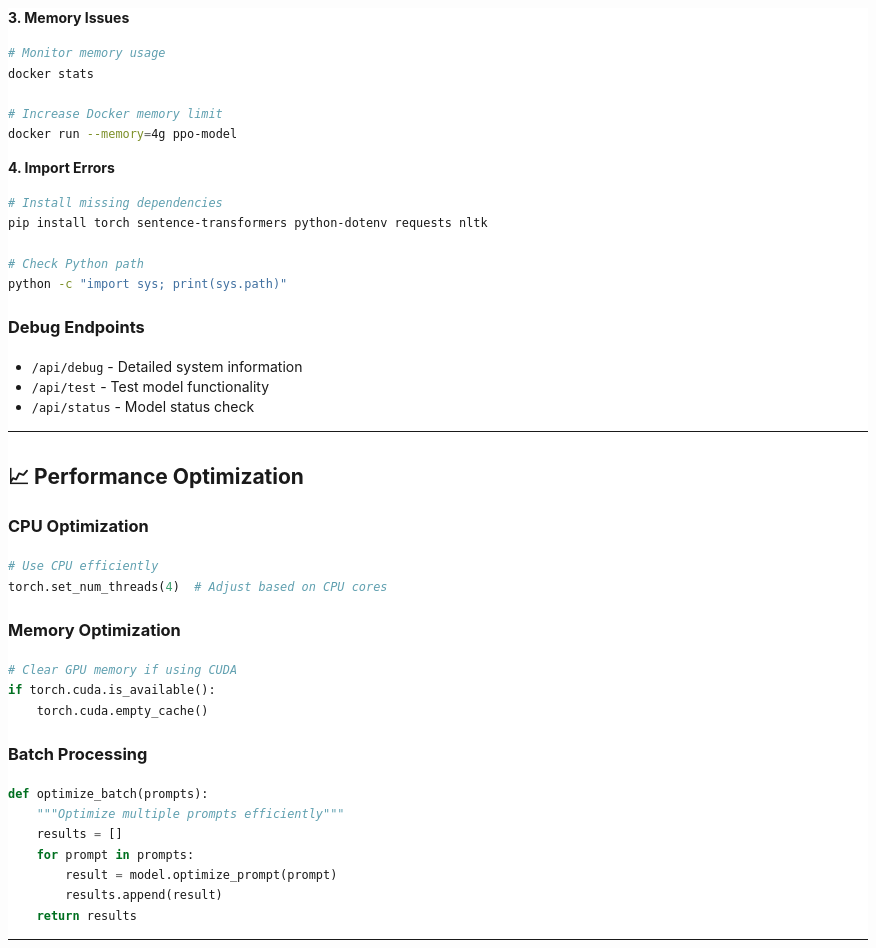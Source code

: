 **3. Memory Issues**
```bash
# Monitor memory usage
docker stats

# Increase Docker memory limit
docker run --memory=4g ppo-model
```

**4. Import Errors**
```bash
# Install missing dependencies
pip install torch sentence-transformers python-dotenv requests nltk

# Check Python path
python -c "import sys; print(sys.path)"
```

### Debug Endpoints
- `/api/debug` - Detailed system information
- `/api/test` - Test model functionality
- `/api/status` - Model status check

---

## 📈 Performance Optimization

### CPU Optimization
```python
# Use CPU efficiently
torch.set_num_threads(4)  # Adjust based on CPU cores
```

### Memory Optimization
```python
# Clear GPU memory if using CUDA
if torch.cuda.is_available():
    torch.cuda.empty_cache()
```

### Batch Processing
```python
def optimize_batch(prompts):
    """Optimize multiple prompts efficiently"""
    results = []
    for prompt in prompts:
        result = model.optimize_prompt(prompt)
        results.append(result)
    return results
```

---
